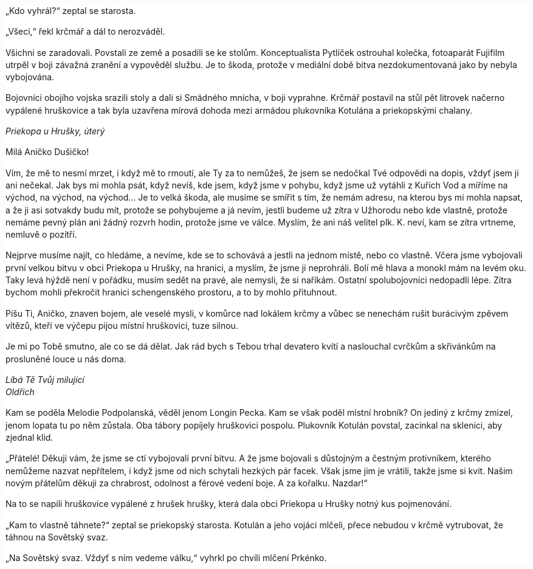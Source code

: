 „Kdo vyhrál?“ zeptal se starosta.

„Všeci,“ řekl krčmář a dál to nerozváděl.

Všichni se zaradovali. Povstali ze země a posadili se ke stolům. Konceptualista Pytlíček ostrouhal kolečka, fotoaparát Fujifilm utrpěl v boji závažná zranění a vypověděl službu. Je to škoda, protože v mediální době bitva nezdokumentovaná jako by nebyla vybojována.

Bojovníci obojího vojska srazili stoly a dali si Smädného mnícha, v boji vyprahne. Krčmář postavil na stůl pět litrovek načerno vypále­né hruškovice a tak byla uzavřena mírová dohoda mezi armá­dou plukovníka Kotulána a priekopskými chalany.

</section>

<section>

_Priekopa u Hrušky, úterý_

Milá Aničko Dušičko!

Vím, že mě to nesmí mrzet, i když mě to rmoutí, ale Ty za to nemůžeš, že jsem se nedočkal Tvé odpovědi na dopis, vždyť jsem ji ani nečekal. Jak bys mi mohla psát, když nevíš, kde jsem, když jsme v pohybu, když jsme už vytáhli z Kuřích Vod a míříme na východ, na východ, na východ… Je to velká škoda, ale musíme se smířit s tím, že nemám adresu, na kterou bys mi mohla napsat, a že ji asi sotvakdy budu mít, protože se pohybujeme a já nevím, jestli budeme už zítra v Užhorodu nebo kde vlastně, protože nemáme pevný plán ani žádný rozvrh hodin, protože jsme ve válce. Myslím, že ani náš velitel plk. K. neví, kam se zítra vrtneme, nemluvě o pozítří.

Nejprve musíme najít, co hledáme, a nevíme, kde se to schovává a jestli na jednom místě, nebo co vlastně. Včera jsme vybojovali první velkou bitvu v obci Priekopa u Hrušky, na hranici, a myslím, že jsme ji neprohráli. Bolí mě hlava a monokl mám na levém oku. Taky levá hýždě není v pořádku, musím sedět na pravé, ale nemysli, že si naříkám. Ostatní spolubojovníci nedopadli lépe. Zítra bychom mohli překročit hranici schengenského prostoru, a to by mohlo přituhnout.

Píšu Ti, Aničko, znaven bojem, ale veselé mysli, v komůrce nad lokálem krčmy a vůbec se nenechám rušit burácivým zpěvem vítězů, kteří ve výčepu pijou místní hruškovici, tuze silnou.

Je mi po Tobě smutno, ale co se dá dělat. Jak rád bych s Tebou trhal devatero kvítí a naslouchal cvrčkům a skřivánkům na prosluněné louce u nás doma.

_Líbá Tě Tvůj milující  
Oldřich_

Kam se poděla Melodie Podpolanská, věděl jenom Longin Pecka. Kam se však poděl místní hrobník? On jediný z krčmy zmizel, jenom lopata tu po něm zůstala. Oba tábory popíjely hruškovici pospolu. Plukovník Kotulán povstal, zacinkal na sklenici, aby zjednal klid.

„Přátelé! Děkuji vám, že jsme se ctí vybojovali první bitvu. A že jsme bojovali s důstojným a čestným protivníkem, kterého nemůžeme nazvat nepřítelem, i když jsme od nich schytali hezkých pár facek. Však jsme jim je vrátili, takže jsme si kvit. Našim novým přátelům děkuji za chrabrost, odolnost a férové vedení boje. A za kořalku. Nazdar!“

Na to se napili hruškovice vypálené z hrušek hrušky, která dala obci Priekopa u Hrušky notný kus pojmenování.

„Kam to vlastně táhnete?“ zeptal se priekopský starosta. Kotulán a jeho vojáci mlčeli, přece nebudou v krčmě vytrubovat, že táhnou na Sovětský svaz.

„Na Sovětský svaz. Vždyť s ním vedeme válku,“ vyhrkl po chvíli mlčení Prkénko.
